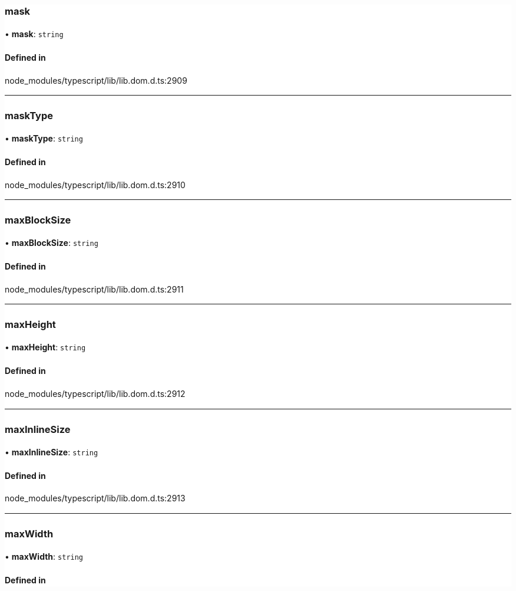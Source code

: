 ### mask

• **mask**: `string`

#### Defined in

node_modules/typescript/lib/lib.dom.d.ts:2909

___

### maskType

• **maskType**: `string`

#### Defined in

node_modules/typescript/lib/lib.dom.d.ts:2910

___

### maxBlockSize

• **maxBlockSize**: `string`

#### Defined in

node_modules/typescript/lib/lib.dom.d.ts:2911

___

### maxHeight

• **maxHeight**: `string`

#### Defined in

node_modules/typescript/lib/lib.dom.d.ts:2912

___

### maxInlineSize

• **maxInlineSize**: `string`

#### Defined in

node_modules/typescript/lib/lib.dom.d.ts:2913

___

### maxWidth

• **maxWidth**: `string`

#### Defined in

